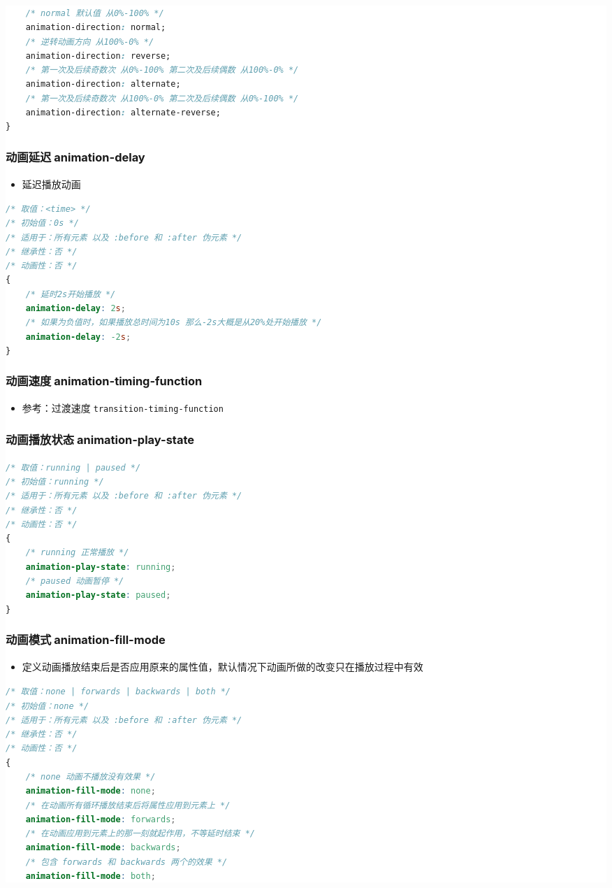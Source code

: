 ```css
    /* normal 默认值 从0%-100% */
    animation-direction: normal;
    /* 逆转动画方向 从100%-0% */
    animation-direction: reverse;
    /* 第一次及后续奇数次 从0%-100% 第二次及后续偶数 从100%-0% */
    animation-direction: alternate;
    /* 第一次及后续奇数次 从100%-0% 第二次及后续偶数 从0%-100% */
    animation-direction: alternate-reverse;
}

```
### 动画延迟 animation-delay
- 延迟播放动画
```css
/* 取值：<time> */
/* 初始值：0s */
/* 适用于：所有元素 以及 :before 和 :after 伪元素 */
/* 继承性：否 */
/* 动画性：否 */
{
    /* 延时2s开始播放 */
    animation-delay: 2s;
    /* 如果为负值时，如果播放总时间为10s 那么-2s大概是从20%处开始播放 */
    animation-delay: -2s;
}

```
### 动画速度 animation-timing-function
- 参考：过渡速度 `transition-timing-function`

### 动画播放状态 animation-play-state
```css
/* 取值：running | paused */
/* 初始值：running */
/* 适用于：所有元素 以及 :before 和 :after 伪元素 */
/* 继承性：否 */
/* 动画性：否 */
{
    /* running 正常播放 */
    animation-play-state: running;
    /* paused 动画暂停 */
    animation-play-state: paused;
}

```
### 动画模式 animation-fill-mode
- 定义动画播放结束后是否应用原来的属性值，默认情况下动画所做的改变只在播放过程中有效
```css
/* 取值：none | forwards | backwards | both */
/* 初始值：none */
/* 适用于：所有元素 以及 :before 和 :after 伪元素 */
/* 继承性：否 */
/* 动画性：否 */
{
    /* none 动画不播放没有效果 */
    animation-fill-mode: none;
    /* 在动画所有循环播放结束后将属性应用到元素上 */
    animation-fill-mode: forwards;
    /* 在动画应用到元素上的那一刻就起作用，不等延时结束 */
    animation-fill-mode: backwards;
    /* 包含 forwards 和 backwards 两个的效果 */
    animation-fill-mode: both;
```